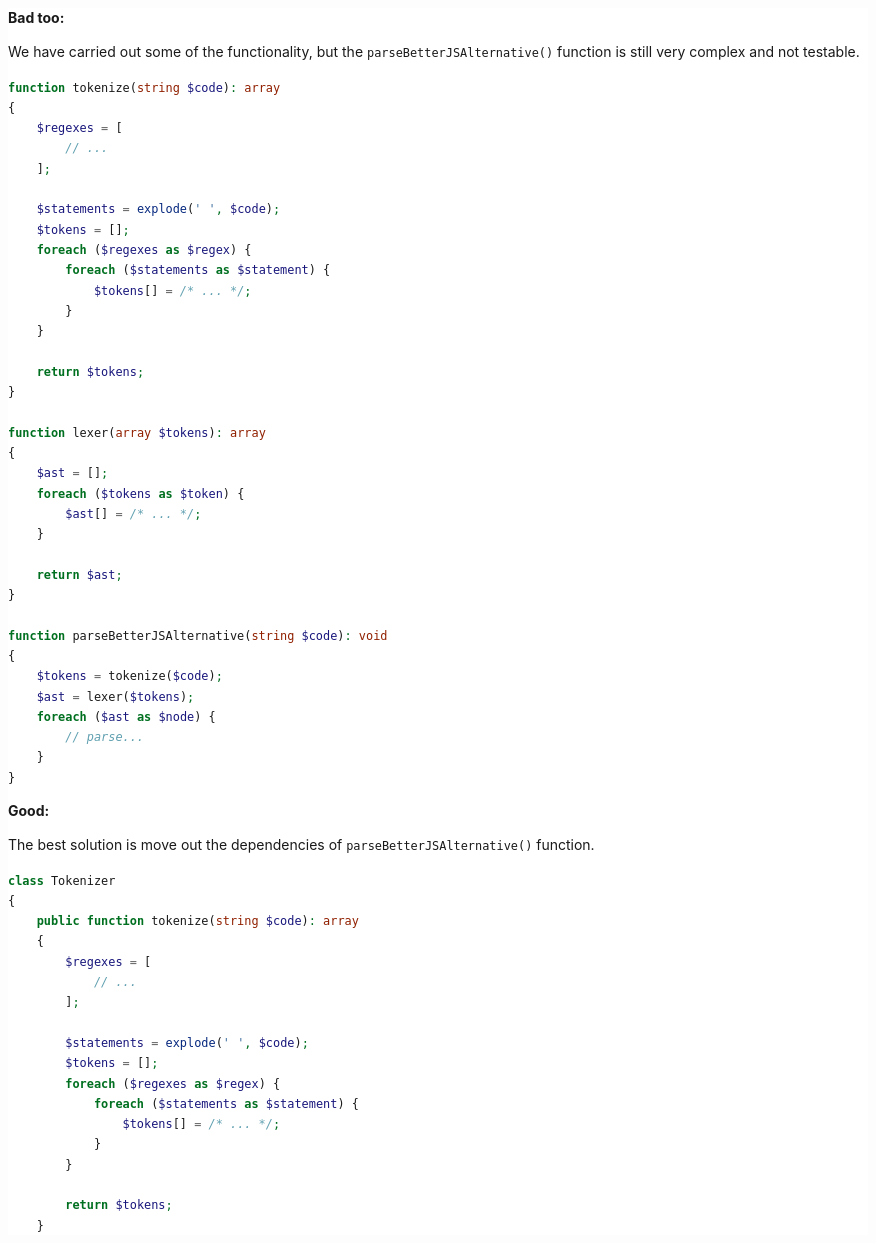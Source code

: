 **Bad too:**

We have carried out some of the functionality, but the `parseBetterJSAlternative()` function is still very complex and not testable.

```php
function tokenize(string $code): array
{
    $regexes = [
        // ...
    ];

    $statements = explode(' ', $code);
    $tokens = [];
    foreach ($regexes as $regex) {
        foreach ($statements as $statement) {
            $tokens[] = /* ... */;
        }
    }

    return $tokens;
}

function lexer(array $tokens): array
{
    $ast = [];
    foreach ($tokens as $token) {
        $ast[] = /* ... */;
    }

    return $ast;
}

function parseBetterJSAlternative(string $code): void
{
    $tokens = tokenize($code);
    $ast = lexer($tokens);
    foreach ($ast as $node) {
        // parse...
    }
}
```

**Good:**

The best solution is move out the dependencies of `parseBetterJSAlternative()` function.

```php
class Tokenizer
{
    public function tokenize(string $code): array
    {
        $regexes = [
            // ...
        ];

        $statements = explode(' ', $code);
        $tokens = [];
        foreach ($regexes as $regex) {
            foreach ($statements as $statement) {
                $tokens[] = /* ... */;
            }
        }

        return $tokens;
    }
```